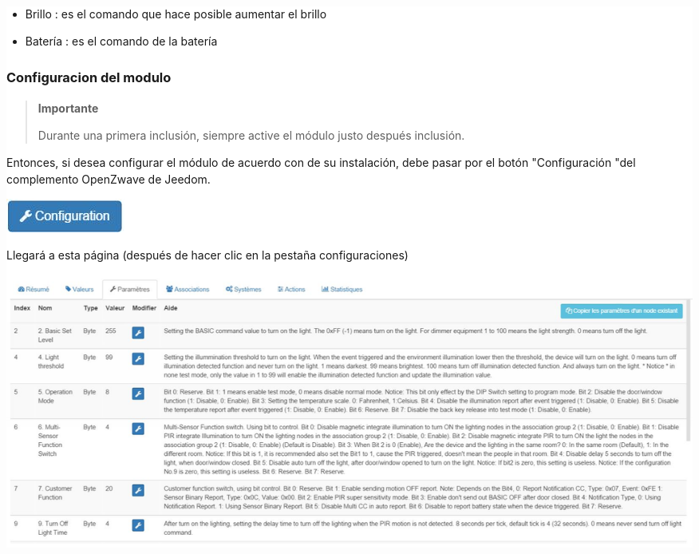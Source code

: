-   Brillo : es el comando que hace posible aumentar el brillo

-   Batería : es el comando de la batería



### Configuracion del modulo 



> **Importante**
>
> Durante una primera inclusión, siempre active el módulo justo después
> inclusión.



Entonces, si desea configurar el módulo de acuerdo con
de su instalación, debe pasar por el botón
"Configuración "del complemento OpenZwave de Jeedom.



![Configuración plugin Zwave](images/plugin/bouton_configuration.jpg)



Llegará a esta página (después de hacer clic en la pestaña
configuraciones)



![Config1](images/philio.pst02c/config1.jpg)
